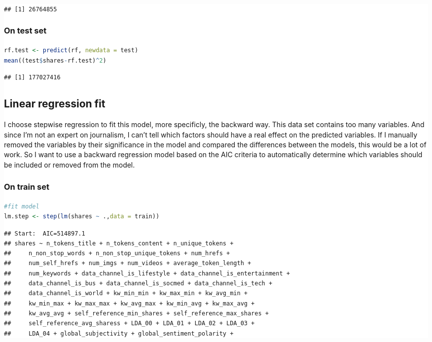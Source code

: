     ## [1] 26764855

### On test set

``` r
rf.test <- predict(rf, newdata = test)
mean((test$shares-rf.test)^2)
```

    ## [1] 177027416

## Linear regression fit

I choose stepwise regression to fit this model, more specificly, the
backward way. This data set contains too many variables. And since I’m
not an expert on journalism, I can’t tell which factors should have a
real effect on the predicted variables. If I manually removed the
variables by their significance in the model and compared the
differences between the models, this would be a lot of work. So I want
to use a backward regression model based on the AIC criteria to
automatically determine which variables should be included or removed
from the model.

### On train set

``` r
#fit model
lm.step <- step(lm(shares ~ .,data = train))
```

    ## Start:  AIC=514897.1
    ## shares ~ n_tokens_title + n_tokens_content + n_unique_tokens + 
    ##     n_non_stop_words + n_non_stop_unique_tokens + num_hrefs + 
    ##     num_self_hrefs + num_imgs + num_videos + average_token_length + 
    ##     num_keywords + data_channel_is_lifestyle + data_channel_is_entertainment + 
    ##     data_channel_is_bus + data_channel_is_socmed + data_channel_is_tech + 
    ##     data_channel_is_world + kw_min_min + kw_max_min + kw_avg_min + 
    ##     kw_min_max + kw_max_max + kw_avg_max + kw_min_avg + kw_max_avg + 
    ##     kw_avg_avg + self_reference_min_shares + self_reference_max_shares + 
    ##     self_reference_avg_sharess + LDA_00 + LDA_01 + LDA_02 + LDA_03 + 
    ##     LDA_04 + global_subjectivity + global_sentiment_polarity + 